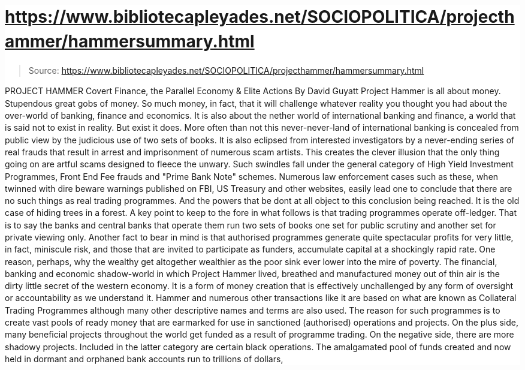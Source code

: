 # https://www.bibliotecapleyades.net/SOCIOPOLITICA/projecthammer/hammersummary.html

> Source: https://www.bibliotecapleyades.net/SOCIOPOLITICA/projecthammer/hammersummary.html

PROJECT
HAMMER
Covert
Finance, the Parallel Economy & Elite Actions
By David Guyatt
Project Hammer is all about money.
Stupendous great gobs of money.
So much money, in fact, that it will challenge whatever reality
you thought you had about the over-world of banking, finance and
economics.
It is also about the nether world of international
banking and finance, a world that is said not to exist in reality.
But exist it does. More often than not this never-never-land of international
banking is concealed from public view by the judicious use of two sets
of books. It is also
eclipsed from interested investigators by a never-ending series of
real frauds that result in arrest and imprisonment of numerous scam
artists. This creates the clever illusion that the only thing going on
are artful scams designed to fleece the unwary.
Such swindles fall under the general category of High
Yield Investment Programmes, Front End Fee frauds and
"Prime Bank Note" schemes.
Numerous law enforcement cases such as these, when twinned with
dire beware warnings published on FBI, US Treasury and other
websites, easily lead one to conclude that there are no such things as
real trading programmes. And
the powers that be dont at all object to this conclusion being
reached. It is the old
case of hiding trees in a forest.
A key point to keep to the fore in what follows is
that trading programmes operate off-ledger.
That is to say the banks and central banks that operate them
run two sets of books one set for public scrutiny and another set
for private viewing only. Another
fact to bear in mind is that authorised programmes generate quite
spectacular profits for very little, in fact, miniscule risk, and
those that are invited to participate as funders, accumulate capital
at a shockingly rapid rate. One
reason, perhaps, why the wealthy get altogether wealthier as the poor
sink ever lower into the mire of poverty.
The financial, banking and economic shadow-world in
which Project Hammer lived, breathed and manufactured money out of
thin air is the dirty little secret of the western
economy. It is a form of money creation that is effectively unchallenged by any form of oversight or
accountability as we understand it.
Hammer and numerous other transactions like it are based
on what are known as Collateral Trading Programmes although
many other descriptive names and terms are also used.
The reason for such programmes is to create vast
pools of ready money that are earmarked for use in sanctioned
(authorised) operations and projects.
On the plus side, many beneficial projects throughout the world
get funded as a result of programme trading.
On the negative side, there are more shadowy projects.
Included in the latter category are certain black operations.
The amalgamated pool of funds created and now held in
dormant and orphaned bank accounts run to trillions of dollars,